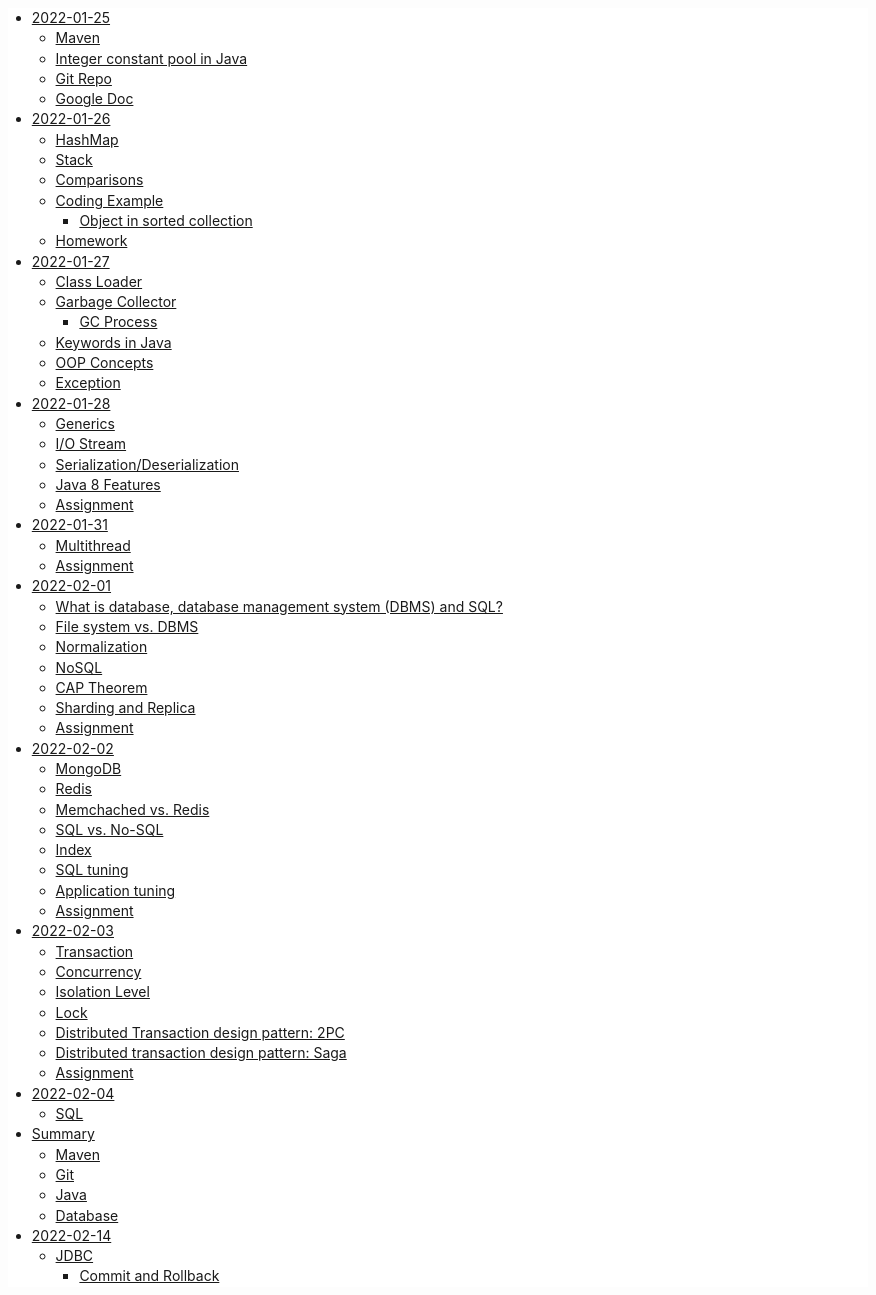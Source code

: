- [2022-01-25](#2022-01-25)
  - [Maven](#maven)
  - [Integer constant pool in Java](#integer-constant-pool-in-java)
  - [Git Repo](#git-repo)
  - [Google Doc](#google-doc)
- [2022-01-26](#2022-01-26)
  - [HashMap](#hashmap)
  - [Stack](#stack)
  - [Comparisons](#comparisons)
  - [Coding Example](#coding-example)
    - [Object in sorted collection](#object-in-sorted-collection)
  - [Homework](#homework)
- [2022-01-27](#2022-01-27)
  - [Class Loader](#class-loader)
  - [Garbage Collector](#garbage-collector)
    - [GC Process](#gc-process)
  - [Keywords in Java](#keywords-in-java)
  - [OOP Concepts](#oop-concepts)
  - [Exception](#exception)
- [2022-01-28](#2022-01-28)
  - [Generics](#generics)
  - [I/O Stream](#io-stream)
  - [Serialization/Deserialization](#serializationdeserialization)
  - [Java 8 Features](#java-8-features)
  - [Assignment](#assignment)
- [2022-01-31](#2022-01-31)
  - [Multithread](#multithread)
  - [Assignment](#assignment-1)
- [2022-02-01](#2022-02-01)
  - [What is database, database management system (DBMS) and SQL?](#what-is-database-database-management-system-dbms-and-sql)
  - [File system vs. DBMS](#file-system-vs-dbms)
  - [Normalization](#normalization)
  - [NoSQL](#nosql)
  - [CAP Theorem](#cap-theorem)
  - [Sharding and Replica](#sharding-and-replica)
  - [Assignment](#assignment-2)
- [2022-02-02](#2022-02-02)
  - [MongoDB](#mongodb)
  - [Redis](#redis)
  - [Memchached vs. Redis](#memchached-vs-redis)
  - [SQL vs. No-SQL](#sql-vs-no-sql)
  - [Index](#index)
  - [SQL tuning](#sql-tuning)
  - [Application tuning](#application-tuning)
  - [Assignment](#assignment-3)
- [2022-02-03](#2022-02-03)
  - [Transaction](#transaction)
  - [Concurrency](#concurrency)
  - [Isolation Level](#isolation-level)
  - [Lock](#lock)
  - [Distributed Transaction design pattern: 2PC](#distributed-transaction-design-pattern-2pc)
  - [Distributed transaction design pattern: Saga](#distributed-transaction-design-pattern-saga)
  - [Assignment](#assignment-4)
- [2022-02-04](#2022-02-04)
  - [SQL](#sql)
- [Summary](#summary)
  - [Maven](#maven-1)
  - [Git](#git)
  - [Java](#java)
  - [Database](#database)
- [2022-02-14](#2022-02-14)
  - [JDBC](#jdbc)
    - [Commit and Rollback](#commit-and-rollback)